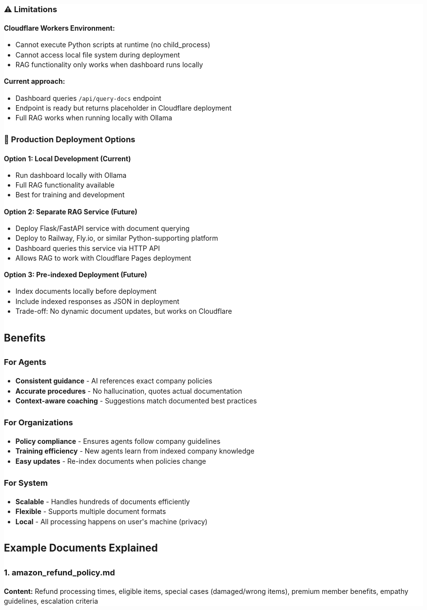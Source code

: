 ### ⚠️ Limitations

**Cloudflare Workers Environment:**
- Cannot execute Python scripts at runtime (no child_process)
- Cannot access local file system during deployment
- RAG functionality only works when dashboard runs locally

**Current approach:**
- Dashboard queries `/api/query-docs` endpoint
- Endpoint is ready but returns placeholder in Cloudflare deployment
- Full RAG works when running locally with Ollama

### 🔄 Production Deployment Options

**Option 1: Local Development (Current)**
- Run dashboard locally with Ollama
- Full RAG functionality available
- Best for training and development

**Option 2: Separate RAG Service (Future)**
- Deploy Flask/FastAPI service with document querying
- Deploy to Railway, Fly.io, or similar Python-supporting platform
- Dashboard queries this service via HTTP API
- Allows RAG to work with Cloudflare Pages deployment

**Option 3: Pre-indexed Deployment (Future)**
- Index documents locally before deployment
- Include indexed responses as JSON in deployment
- Trade-off: No dynamic document updates, but works on Cloudflare

## Benefits

### For Agents
- **Consistent guidance** - AI references exact company policies
- **Accurate procedures** - No hallucination, quotes actual documentation
- **Context-aware coaching** - Suggestions match documented best practices

### For Organizations
- **Policy compliance** - Ensures agents follow company guidelines
- **Training efficiency** - New agents learn from indexed company knowledge
- **Easy updates** - Re-index documents when policies change

### For System
- **Scalable** - Handles hundreds of documents efficiently
- **Flexible** - Supports multiple document formats
- **Local** - All processing happens on user's machine (privacy)

## Example Documents Explained

### 1. amazon_refund_policy.md
**Content:** Refund processing times, eligible items, special cases (damaged/wrong items), premium member benefits, empathy guidelines, escalation criteria
